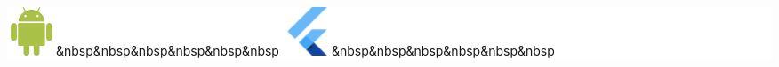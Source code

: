 <a href="https://ia801602.us.archive.org/11/items/Rick_Astley_Never_Gonna_Give_You_Up/Rick_Astley_Never_Gonna_Give_You_Up.mp4"><code><img height="55" src="https://raw.githubusercontent.com/brijrajparmar27/brijrajparmar27/main/assets/android.svg"></code></a>&nbsp&nbsp&nbsp&nbsp&nbsp&nbsp
<a href="https://ia801602.us.archive.org/11/items/Rick_Astley_Never_Gonna_Give_You_Up/Rick_Astley_Never_Gonna_Give_You_Up.mp4"><code><img height="55" src="https://raw.githubusercontent.com/brijrajparmar27/brijrajparmar27/main/assets/flutter.svg"></code></a>&nbsp&nbsp&nbsp&nbsp&nbsp&nbsp